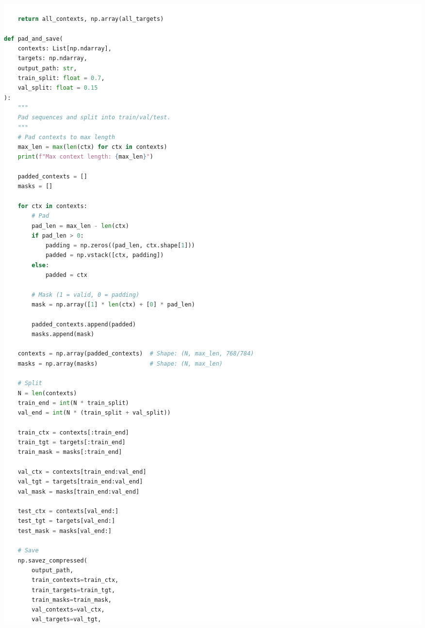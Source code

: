 ```python

    return all_contexts, np.array(all_targets)

def pad_and_save(
    contexts: List[np.ndarray],
    targets: np.ndarray,
    output_path: str,
    train_split: float = 0.7,
    val_split: float = 0.15
):
    """
    Pad sequences and split into train/val/test.
    """
    # Pad contexts to max length
    max_len = max(len(ctx) for ctx in contexts)
    print(f"Max context length: {max_len}")

    padded_contexts = []
    masks = []

    for ctx in contexts:
        # Pad
        pad_len = max_len - len(ctx)
        if pad_len > 0:
            padding = np.zeros((pad_len, ctx.shape[1]))
            padded = np.vstack([ctx, padding])
        else:
            padded = ctx

        # Mask (1 = valid, 0 = padding)
        mask = np.array([1] * len(ctx) + [0] * pad_len)

        padded_contexts.append(padded)
        masks.append(mask)

    contexts = np.array(padded_contexts)  # Shape: (N, max_len, 768/784)
    masks = np.array(masks)               # Shape: (N, max_len)

    # Split
    N = len(contexts)
    train_end = int(N * train_split)
    val_end = int(N * (train_split + val_split))

    train_ctx = contexts[:train_end]
    train_tgt = targets[:train_end]
    train_mask = masks[:train_end]

    val_ctx = contexts[train_end:val_end]
    val_tgt = targets[train_end:val_end]
    val_mask = masks[train_end:val_end]

    test_ctx = contexts[val_end:]
    test_tgt = targets[val_end:]
    test_mask = masks[val_end:]

    # Save
    np.savez_compressed(
        output_path,
        train_contexts=train_ctx,
        train_targets=train_tgt,
        train_masks=train_mask,
        val_contexts=val_ctx,
        val_targets=val_tgt,
```